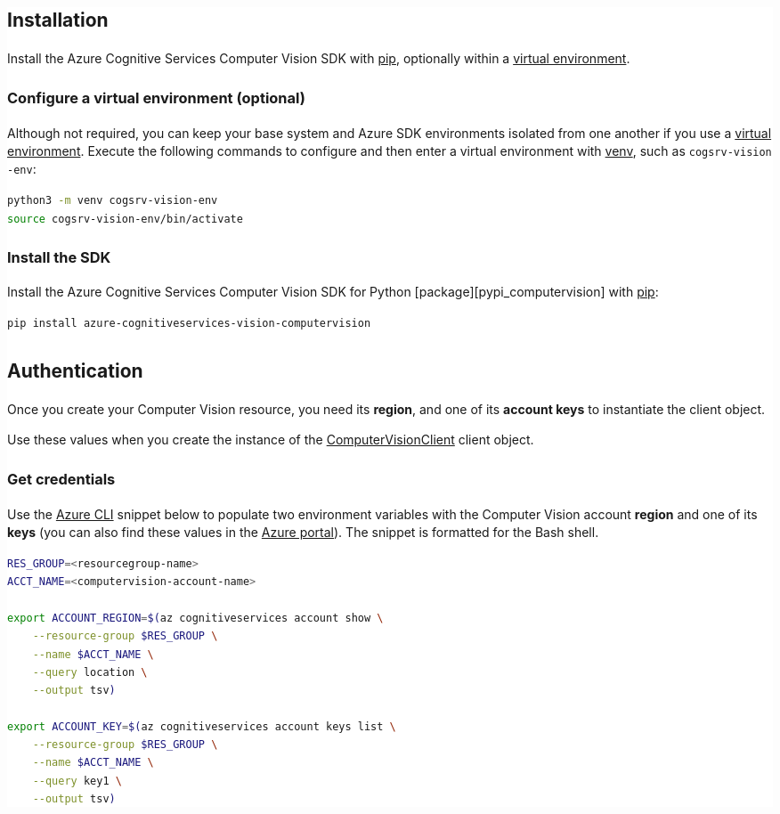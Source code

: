 ## Installation

Install the Azure Cognitive Services Computer Vision SDK with [pip][pip], optionally within a [virtual environment][venv].

### Configure a virtual environment (optional)

Although not required, you can keep your base system and Azure SDK environments isolated from one another if you use a [virtual environment][virtualenv]. Execute the following commands to configure and then enter a virtual environment with [venv][venv], such as `cogsrv-vision-env`:

```Bash
python3 -m venv cogsrv-vision-env
source cogsrv-vision-env/bin/activate
```

### Install the SDK

Install the Azure Cognitive Services Computer Vision SDK for Python [package][pypi_computervision] with [pip][pip]:

```Bash
pip install azure-cognitiveservices-vision-computervision
```

## Authentication

Once you create your Computer Vision resource, you need its **region**, and one of its **account keys** to instantiate the client object.

Use these values when you create the instance of the [ComputerVisionClient][ref_computervisionclient] client object.

### Get credentials

Use the [Azure CLI][cloud_shell] snippet below to populate two environment variables with the Computer Vision account **region** and one of its **keys** (you can also find these values in the [Azure portal][azure_portal]). The snippet is formatted for the Bash shell.

```Bash
RES_GROUP=<resourcegroup-name>
ACCT_NAME=<computervision-account-name>

export ACCOUNT_REGION=$(az cognitiveservices account show \
    --resource-group $RES_GROUP \
    --name $ACCT_NAME \
    --query location \
    --output tsv)

export ACCOUNT_KEY=$(az cognitiveservices account keys list \
    --resource-group $RES_GROUP \
    --name $ACCT_NAME \
    --query key1 \
    --output tsv)
```


[pip]: https://pypi.org/project/pip/
[python]: https://www.python.org/downloads/
[azure_cli]: /cli/azure
[azure_pattern_circuit_breaker]: /azure/architecture/patterns/circuit-breaker
[azure_pattern_retry]: /azure/architecture/patterns/retry
[azure_portal]: https://portal.azure.com
[azure_sub]: https://azure.microsoft.com/free/
[cloud_shell]: /azure/cloud-shell/overview
[venv]: https://docs.python.org/3/library/venv.html
[virtualenv]: https://virtualenv.pypa.io
[source_code]: https://github.com/Azure/azure-sdk-for-python/tree/main/sdk/cognitiveservices/azure-cognitiveservices-vision-computervision
[ref_computervision_sdk]: /python/api/azure-cognitiveservices-vision-computervision/azure.cognitiveservices.vision.computervision?view=azure-python
[ref_httpfailure]: /python/api/msrest/msrest.exceptions.httpoperationerror?view=azure-python
[computervision_resource]: /azure/cognitive-services/computer-vision/vision-api-how-to-topics/howtosubscribe
[computervision_docs]: /azure/cognitive-services/computer-vision/home
[ref_computervisionclient]: /python/api/azure-cognitiveservices-vision-computervision/azure.cognitiveservices.vision.computervision.computervisionclient?view=azure-python
[ref_computervisionclient_analyze_image]: /python/api/azure-cognitiveservices-vision-computervision/azure.cognitiveservices.vision.computervision.computervisionclient?view=azure-python#analyze-image-url--visual-features-none--details-none--language--en---custom-headers-none--raw-false----operation-config-
